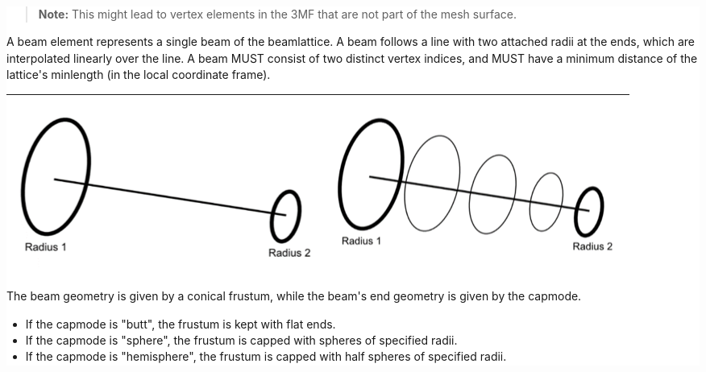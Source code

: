 >**Note:** This might lead to vertex elements in the 3MF that are not part of the mesh surface.

A beam element represents a single beam of the beamlattice. A beam follows a line with two attached radii at the ends, which are interpolated linearly over the line. A beam MUST consist of two distinct vertex indices, and MUST have a minimum distance of the lattice's minlength (in the local coordinate frame).

| ![vertex radii](images/vertex_radii.png) | ![vertex radii interpolation](images/vertex_radii_interpolation.png) |
| --- | --- |

The beam geometry is given by a conical frustum, while the beam's end geometry is given by the capmode.

- If the capmode is "butt", the frustum is kept with flat ends.
- If the capmode is "sphere", the frustum is capped with spheres of specified radii.
- If the capmode is "hemisphere", the frustum is capped with half spheres of specified radii.
